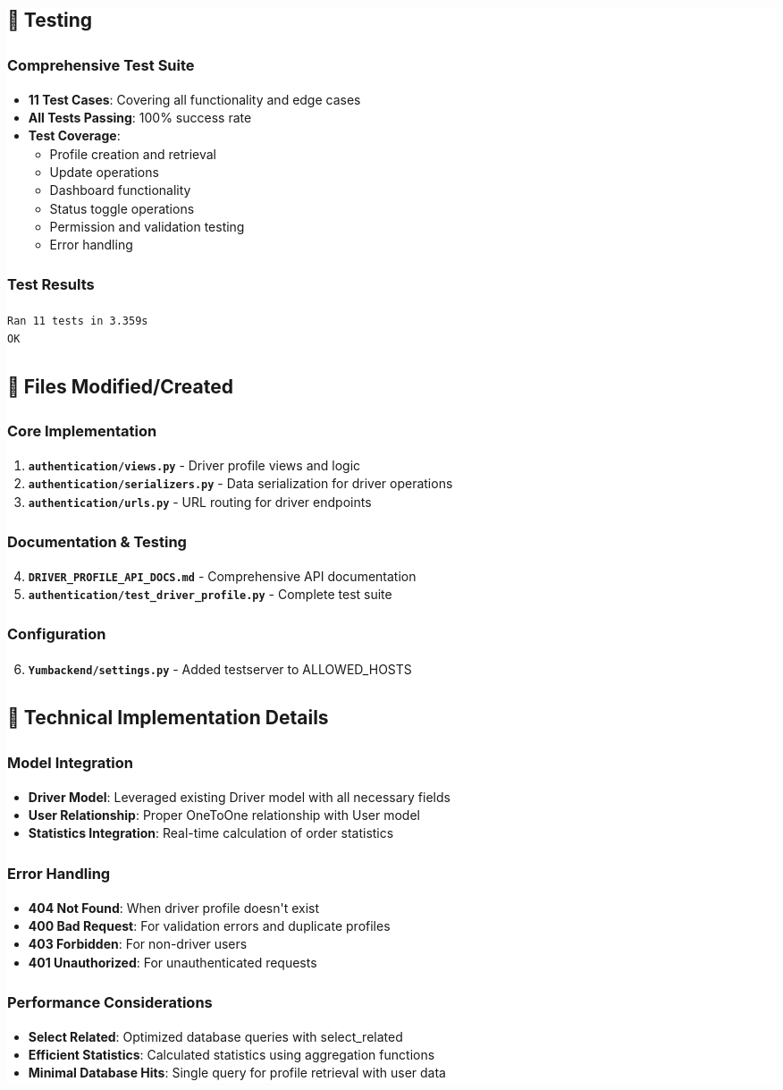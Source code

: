 ## 🧪 Testing

### Comprehensive Test Suite
- **11 Test Cases**: Covering all functionality and edge cases
- **All Tests Passing**: 100% success rate
- **Test Coverage**:
  - Profile creation and retrieval
  - Update operations
  - Dashboard functionality
  - Status toggle operations
  - Permission and validation testing
  - Error handling

### Test Results
```
Ran 11 tests in 3.359s
OK
```

## 📁 Files Modified/Created

### Core Implementation
1. **`authentication/views.py`** - Driver profile views and logic
2. **`authentication/serializers.py`** - Data serialization for driver operations
3. **`authentication/urls.py`** - URL routing for driver endpoints

### Documentation & Testing
4. **`DRIVER_PROFILE_API_DOCS.md`** - Comprehensive API documentation
5. **`authentication/test_driver_profile.py`** - Complete test suite

### Configuration
6. **`Yumbackend/settings.py`** - Added testserver to ALLOWED_HOSTS

## 🔧 Technical Implementation Details

### Model Integration
- **Driver Model**: Leveraged existing Driver model with all necessary fields
- **User Relationship**: Proper OneToOne relationship with User model
- **Statistics Integration**: Real-time calculation of order statistics

### Error Handling
- **404 Not Found**: When driver profile doesn't exist
- **400 Bad Request**: For validation errors and duplicate profiles
- **403 Forbidden**: For non-driver users
- **401 Unauthorized**: For unauthenticated requests

### Performance Considerations
- **Select Related**: Optimized database queries with select_related
- **Efficient Statistics**: Calculated statistics using aggregation functions
- **Minimal Database Hits**: Single query for profile retrieval with user data
